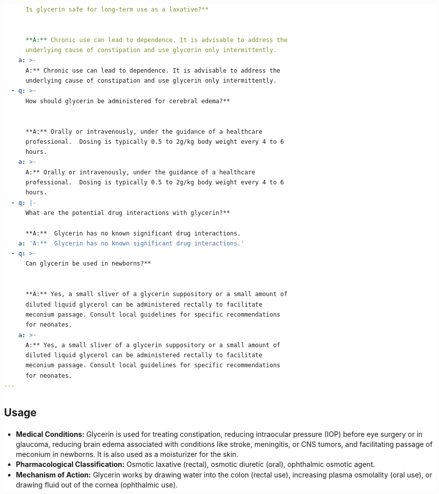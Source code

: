 ```yaml
      Is glycerin safe for long-term use as a laxative?**


      **A:** Chronic use can lead to dependence. It is advisable to address the
      underlying cause of constipation and use glycerin only intermittently.
    a: >-
      A:** Chronic use can lead to dependence. It is advisable to address the
      underlying cause of constipation and use glycerin only intermittently.
  - q: >-
      How should glycerin be administered for cerebral edema?**


      **A:** Orally or intravenously, under the guidance of a healthcare
      professional.  Dosing is typically 0.5 to 2g/kg body weight every 4 to 6
      hours.
    a: >-
      A:** Orally or intravenously, under the guidance of a healthcare
      professional.  Dosing is typically 0.5 to 2g/kg body weight every 4 to 6
      hours.
  - q: |-
      What are the potential drug interactions with glycerin?**

      **A:**  Glycerin has no known significant drug interactions.
    a: 'A:**  Glycerin has no known significant drug interactions.'
  - q: >-
      Can glycerin be used in newborns?**


      **A:** Yes, a small sliver of a glycerin suppository or a small amount of
      diluted liquid glycerol can be administered rectally to facilitate
      meconium passage. Consult local guidelines for specific recommendations
      for neonates.
    a: >-
      A:** Yes, a small sliver of a glycerin suppository or a small amount of
      diluted liquid glycerol can be administered rectally to facilitate
      meconium passage. Consult local guidelines for specific recommendations
      for neonates.
---
```

## **Usage**

- **Medical Conditions:** Glycerin is used for treating constipation, reducing intraocular pressure (IOP) before eye surgery or in glaucoma, reducing brain edema associated with conditions like stroke, meningitis, or CNS tumors, and facilitating passage of meconium in newborns. It is also used as a moisturizer for the skin.
- **Pharmacological Classification:**  Osmotic laxative (rectal), osmotic diuretic (oral), ophthalmic osmotic agent.
- **Mechanism of Action:**  Glycerin works by drawing water into the colon (rectal use), increasing plasma osmolality (oral use), or drawing fluid out of the cornea (ophthalmic use).
